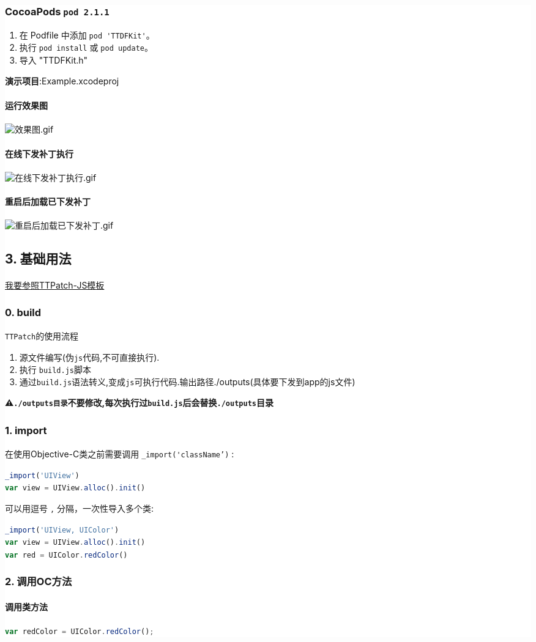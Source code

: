 
### CocoaPods `pod 2.1.1`

1. 在 Podfile 中添加  `pod 'TTDFKit'`。
2. 执行 `pod install` 或 `pod update`。
3. 导入 "TTDFKit.h"


**演示项目**:Example.xcodeproj 
#### 运行效果图

![效果图.gif](https://wos2.58cdn.com.cn/DeFazYxWvDti/frsupload/cc8621a9531f405a65118f2a4fe1bfc1_demo1.gif)


#### 在线下发补丁执行
![在线下发补丁执行.gif](https://wos2.58cdn.com.cn/DeFazYxWvDti/frsupload/f5a7fff60c8cf40308cca5d783981204_demo2.gif)


#### 重启后加载已下发补丁
![重启后加载已下发补丁.gif](https://wos2.58cdn.com.cn/DeFazYxWvDti/frsupload/cc1be957bfb4597aefd42aa3c579f30b_demo3.gif)

## 3. 基础用法
[我要参照TTPatch-JS模板](https://github.com/yangyangFeng/TTPatch/wiki/TTPatch-JS%E4%BD%BF%E7%94%A8%E6%A8%A1%E6%9D%BF)
### 0. build
`TTPatch`的使用流程
1. 源文件编写(伪`js`代码,不可直接执行).
2. 执行 `build.js`脚本
3. 通过`build.js`语法转义,变成`js`可执行代码.输出路径./outputs(具体要下发到app的js文件)


**⚠️`./outputs目录`不要修改,每次执行过`build.js`后会替换`./outputs`目录**
### 1. import
在使用Objective-C类之前需要调用 `_import('className’)` :

```js
_import('UIView')
var view = UIView.alloc().init()
```

可以用逗号 `,` 分隔，一次性导入多个类:

```js
_import('UIView, UIColor')
var view = UIView.alloc().init()
var red = UIColor.redColor()
```

### 2. 调用OC方法

#### 调用类方法

```js
var redColor = UIColor.redColor();
```
